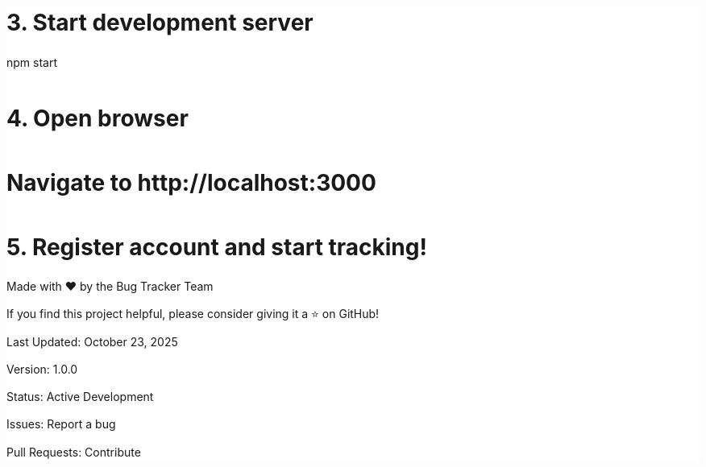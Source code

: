 # 3. Start development server
npm start

# 4. Open browser
# Navigate to http://localhost:3000

# 5. Register account and start tracking!
Made with ❤️ by the Bug Tracker Team

If you find this project helpful, please consider giving it a ⭐ on GitHub!

Last Updated: October 23, 2025

Version: 1.0.0

Status: Active Development

Issues: Report a bug

Pull Requests: Contribute



